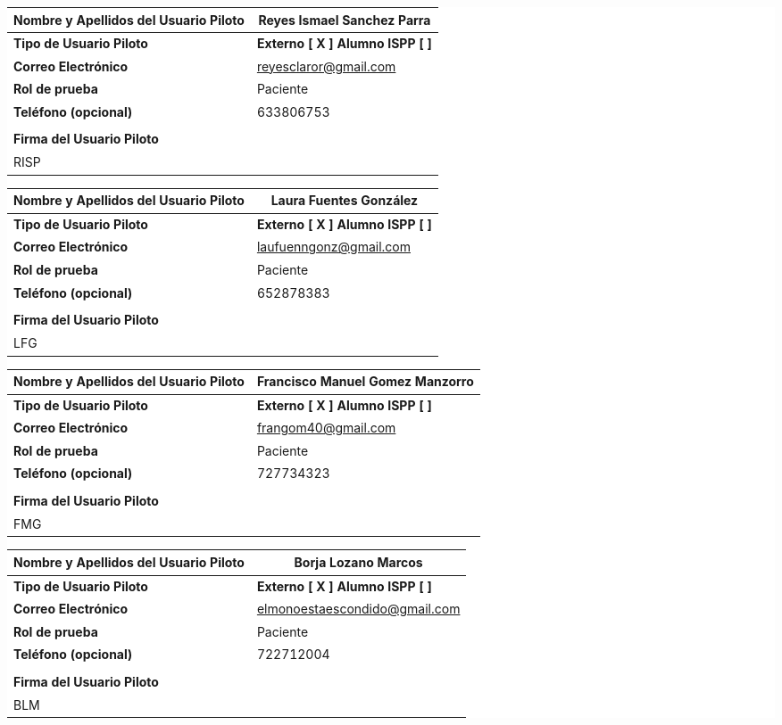 | **Nombre y Apellidos del Usuario Piloto**     |             Reyes Ismael Sanchez Parra                        |
|-----------------------------------------------|---------------------------------------|
| **Tipo de Usuario Piloto**                    | **Externo [ X ]** **Alumno ISPP [  ]** |
| **Correo Electrónico**                        |            reyesclaror@gmail.com                      |
| **Rol de prueba**                        |               Paciente                        |
| **Teléfono (opcional)**                       |             633806753                         |
|                                               |                                       |
| **Firma del Usuario Piloto**                  |                
RISP                     |

| **Nombre y Apellidos del Usuario Piloto**     |             Laura Fuentes González                         |
|-----------------------------------------------|---------------------------------------|
| **Tipo de Usuario Piloto**                    | **Externo [ X ]** **Alumno ISPP [  ]** |
| **Correo Electrónico**                        |            laufuenngonz@gmail.com                      |
| **Rol de prueba**                        |               Paciente                        |
| **Teléfono (opcional)**                       |               652878383                       |
|                                               |                                       |
| **Firma del Usuario Piloto**                  |                
LFG                     |

| **Nombre y Apellidos del Usuario Piloto**     |            Francisco Manuel Gomez Manzorro                         |
|-----------------------------------------------|---------------------------------------|
| **Tipo de Usuario Piloto**                    | **Externo [ X ]** **Alumno ISPP [  ]** |
| **Correo Electrónico**                        |            frangom40@gmail.com                      |
| **Rol de prueba**                        |               Paciente                        |
| **Teléfono (opcional)**                       |               727734323                       |
|                                               |                                       |
| **Firma del Usuario Piloto**                  |                
FMG                     |

| **Nombre y Apellidos del Usuario Piloto**     |            Borja Lozano Marcos                         |
|-----------------------------------------------|---------------------------------------|
| **Tipo de Usuario Piloto**                    | **Externo [ X ]** **Alumno ISPP [  ]** |
| **Correo Electrónico**                        |            elmonoestaescondido@gmail.com                      |
| **Rol de prueba**                        |               Paciente                        |
| **Teléfono (opcional)**                       |               722712004                       |
|                                               |                                       |
| **Firma del Usuario Piloto**                  |                
BLM                     |
